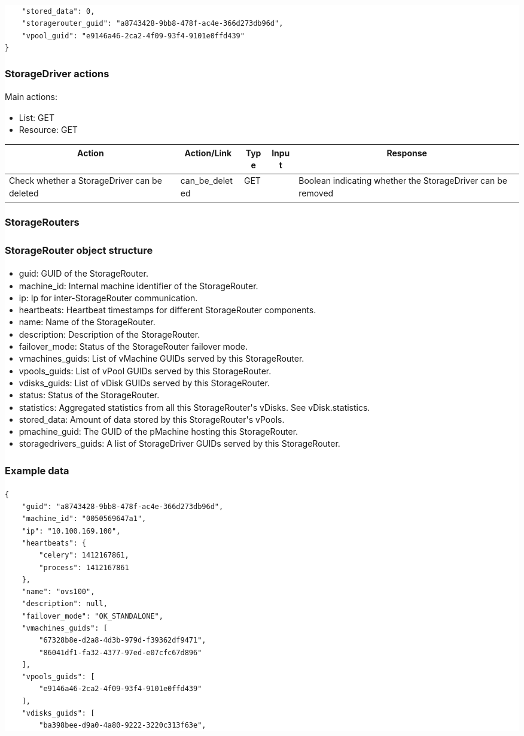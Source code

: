 ```
    "stored_data": 0,
    "storagerouter_guid": "a8743428-9bb8-478f-ac4e-366d273db96d",
    "vpool_guid": "e9146a46-2ca2-4f09-93f4-9101e0ffd439"
}
```

### StorageDriver actions

Main actions:

-   List: GET
-   Resource: GET

| Action |  Action/Link | Type | Input | Response |
|--------|--------------|------|-------|----------|
| Check whether a StorageDriver can be deleted | can_be_deleted | GET | | Boolean indicating whether the StorageDriver can be removed |

### StorageRouters

### StorageRouter object structure

-   guid: GUID of the StorageRouter.
-   machine_id: Internal machine identifier of the StorageRouter.
-   ip: Ip for inter-StorageRouter communication.
-   heartbeats: Heartbeat timestamps for different StorageRouter
    components.
-   name: Name of the StorageRouter.
-   description: Description of the StorageRouter.
-   failover_mode: Status of the StorageRouter failover mode.
-   vmachines_guids: List of vMachine GUIDs served by this
    StorageRouter.
-   vpools_guids: List of vPool GUIDs served by this StorageRouter.
-   vdisks_guids: List of vDisk GUIDs served by this StorageRouter.
-   status: Status of the StorageRouter.
-   statistics: Aggregated statistics from all this StorageRouter's
    vDisks. See vDisk.statistics.
-   stored_data: Amount of data stored by this StorageRouter's vPools.
-   pmachine_guid: The GUID of the pMachine hosting this StorageRouter.
-   storagedrivers_guids: A list of StorageDriver GUIDs served by this
    StorageRouter.

### Example data

```
{
    "guid": "a8743428-9bb8-478f-ac4e-366d273db96d",
    "machine_id": "0050569647a1",
    "ip": "10.100.169.100",
    "heartbeats": {
        "celery": 1412167861,
        "process": 1412167861
    },
    "name": "ovs100",
    "description": null,
    "failover_mode": "OK_STANDALONE",
    "vmachines_guids": [
        "67328b8e-d2a8-4d3b-979d-f39362df9471",
        "86041df1-fa32-4377-97ed-e07cfc67d896"
    ],
    "vpools_guids": [
        "e9146a46-2ca2-4f09-93f4-9101e0ffd439"
    ],
    "vdisks_guids": [
        "ba398bee-d9a0-4a80-9222-3220c313f63e",
```